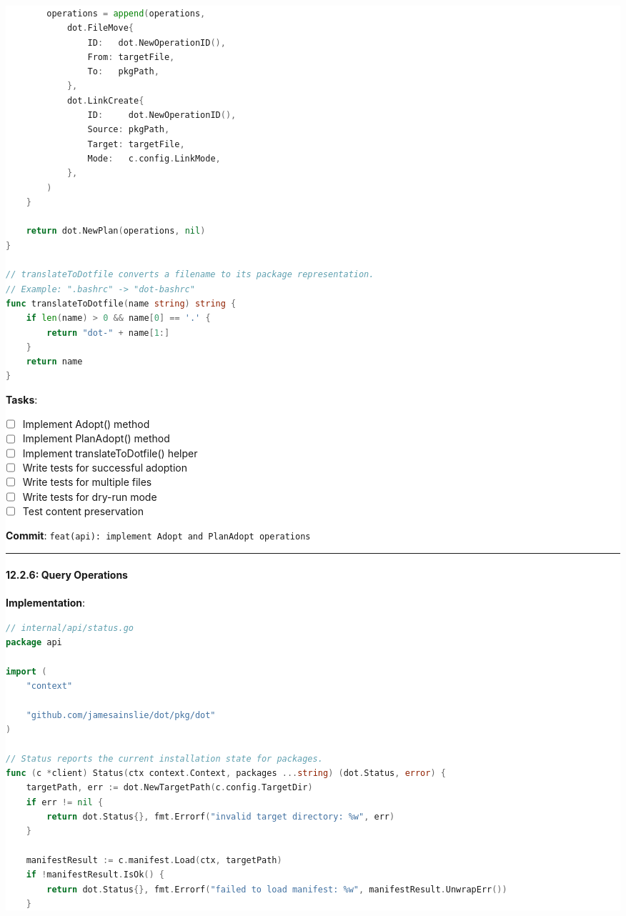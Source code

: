 ```go
		operations = append(operations,
			dot.FileMove{
				ID:   dot.NewOperationID(),
				From: targetFile,
				To:   pkgPath,
			},
			dot.LinkCreate{
				ID:     dot.NewOperationID(),
				Source: pkgPath,
				Target: targetFile,
				Mode:   c.config.LinkMode,
			},
		)
	}

	return dot.NewPlan(operations, nil)
}

// translateToDotfile converts a filename to its package representation.
// Example: ".bashrc" -> "dot-bashrc"
func translateToDotfile(name string) string {
	if len(name) > 0 && name[0] == '.' {
		return "dot-" + name[1:]
	}
	return name
}
```

**Tasks**:
- [ ] Implement Adopt() method
- [ ] Implement PlanAdopt() method
- [ ] Implement translateToDotfile() helper
- [ ] Write tests for successful adoption
- [ ] Write tests for multiple files
- [ ] Write tests for dry-run mode
- [ ] Test content preservation

**Commit**: `feat(api): implement Adopt and PlanAdopt operations`

---

#### 12.2.6: Query Operations

**Implementation**:
```go
// internal/api/status.go
package api

import (
	"context"

	"github.com/jamesainslie/dot/pkg/dot"
)

// Status reports the current installation state for packages.
func (c *client) Status(ctx context.Context, packages ...string) (dot.Status, error) {
	targetPath, err := dot.NewTargetPath(c.config.TargetDir)
	if err != nil {
		return dot.Status{}, fmt.Errorf("invalid target directory: %w", err)
	}

	manifestResult := c.manifest.Load(ctx, targetPath)
	if !manifestResult.IsOk() {
		return dot.Status{}, fmt.Errorf("failed to load manifest: %w", manifestResult.UnwrapErr())
	}
```